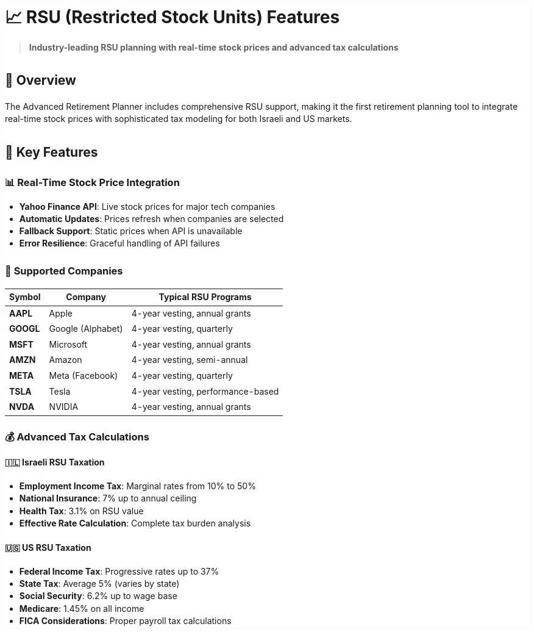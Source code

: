 # 📈 RSU (Restricted Stock Units) Features

> **Industry-leading RSU planning with real-time stock prices and advanced tax calculations**

## 🌟 Overview

The Advanced Retirement Planner includes comprehensive RSU support, making it the first retirement planning tool to integrate real-time stock prices with sophisticated tax modeling for both Israeli and US markets.

## 🚀 Key Features

### 📊 **Real-Time Stock Price Integration**
- **Yahoo Finance API**: Live stock prices for major tech companies
- **Automatic Updates**: Prices refresh when companies are selected
- **Fallback Support**: Static prices when API is unavailable
- **Error Resilience**: Graceful handling of API failures

### 🏢 **Supported Companies**
| Symbol | Company | Typical RSU Programs |
|--------|---------|---------------------|
| **AAPL** | Apple | 4-year vesting, annual grants |
| **GOOGL** | Google (Alphabet) | 4-year vesting, quarterly |
| **MSFT** | Microsoft | 4-year vesting, annual grants |
| **AMZN** | Amazon | 4-year vesting, semi-annual |
| **META** | Meta (Facebook) | 4-year vesting, quarterly |
| **TSLA** | Tesla | 4-year vesting, performance-based |
| **NVDA** | NVIDIA | 4-year vesting, annual grants |

### 💰 **Advanced Tax Calculations**

#### 🇮🇱 **Israeli RSU Taxation**
- **Employment Income Tax**: Marginal rates from 10% to 50%
- **National Insurance**: 7% up to annual ceiling
- **Health Tax**: 3.1% on RSU value
- **Effective Rate Calculation**: Complete tax burden analysis

#### 🇺🇸 **US RSU Taxation**
- **Federal Income Tax**: Progressive rates up to 37%
- **State Tax**: Average 5% (varies by state)
- **Social Security**: 6.2% up to wage base
- **Medicare**: 1.45% on all income
- **FICA Considerations**: Proper payroll tax calculations
